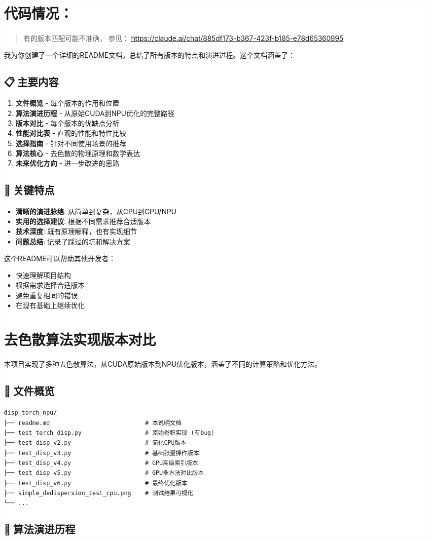 
# 代码情况：
> 有的版本匹配可能不准确， 参见： https://claude.ai/chat/885df173-b367-423f-b185-e78d65360995

我为你创建了一个详细的README文档，总结了所有版本的特点和演进过程。这个文档涵盖了：

## 📋 主要内容

1. **文件概览** - 每个版本的作用和位置
2. **算法演进历程** - 从原始CUDA到NPU优化的完整路径
3. **版本对比** - 每个版本的优缺点分析
4. **性能对比表** - 直观的性能和特性比较
5. **选择指南** - 针对不同使用场景的推荐
6. **算法核心** - 去色散的物理原理和数学表达
7. **未来优化方向** - 进一步改进的思路

## 🎯 关键特点

- **清晰的演进脉络**: 从简单到复杂，从CPU到GPU/NPU
- **实用的选择建议**: 根据不同需求推荐合适版本
- **技术深度**: 既有原理解释，也有实现细节
- **问题总结**: 记录了踩过的坑和解决方案

这个README可以帮助其他开发者：
- 快速理解项目结构
- 根据需求选择合适版本
- 避免重复相同的错误
- 在现有基础上继续优化
 

# 去色散算法实现版本对比

本项目实现了多种去色散算法，从CUDA原始版本到NPU优化版本，涵盖了不同的计算策略和优化方法。

## 📁 文件概览

```
disp_torch_npu/
├── readme.md                           # 本说明文档
├── test_torch_disp.py                  # 原始卷积实现 (有bug)
├── test_disp_v2.py                     # 简化CPU版本
├── test_disp_v3.py                     # 基础张量操作版本
├── test_disp_v4.py                     # GPU高级索引版本
├── test_disp_v5.py                     # GPU多方法对比版本
├── test_disp_v6.py                     # 最终优化版本
├── simple_dedispersion_test_cpu.png    # 测试结果可视化
└── ...
```

## 🔄 算法演进历程
